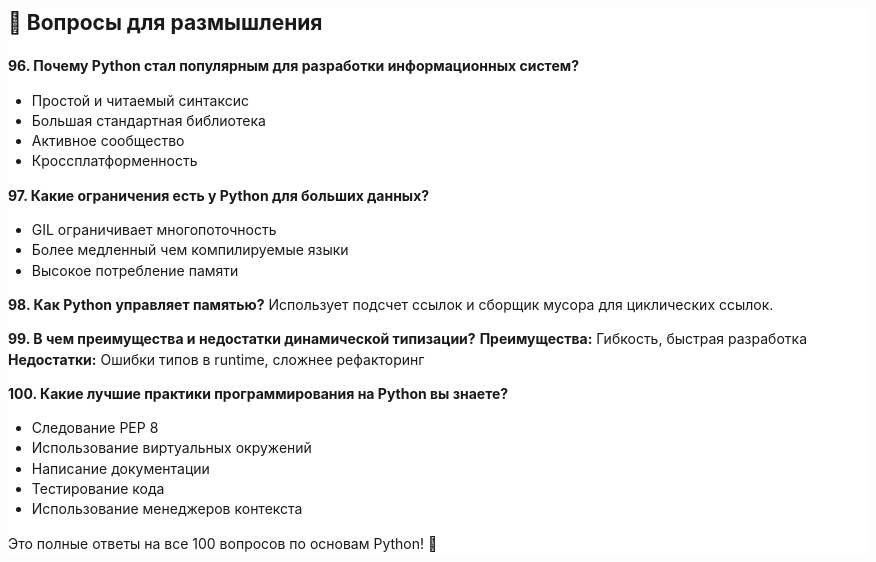 ## 🎯 Вопросы для размышления

**96. Почему Python стал популярным для разработки информационных систем?**
- Простой и читаемый синтаксис
- Большая стандартная библиотека
- Активное сообщество
- Кроссплатформенность

**97. Какие ограничения есть у Python для больших данных?**
- GIL ограничивает многопоточность
- Более медленный чем компилируемые языки
- Высокое потребление памяти

**98. Как Python управляет памятью?**
Использует подсчет ссылок и сборщик мусора для циклических ссылок.

**99. В чем преимущества и недостатки динамической типизации?**
**Преимущества:** Гибкость, быстрая разработка
**Недостатки:** Ошибки типов в runtime, сложнее рефакторинг

**100. Какие лучшие практики программирования на Python вы знаете?**
- Следование PEP 8
- Использование виртуальных окружений
- Написание документации
- Тестирование кода
- Использование менеджеров контекста

Это полные ответы на все 100 вопросов по основам Python! 🎉
